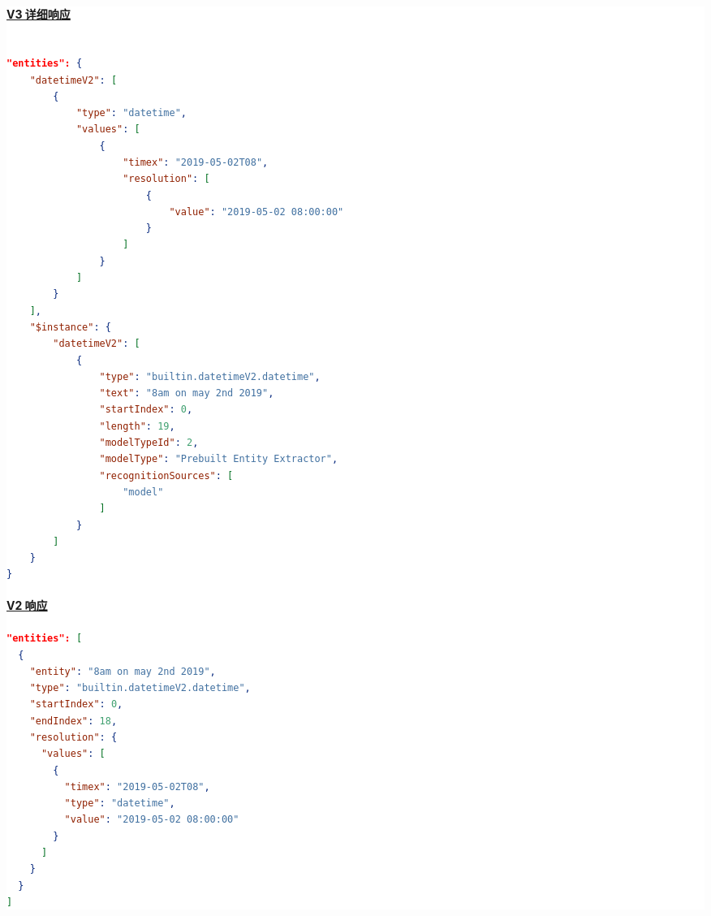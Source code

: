 #### <a name="v3-verbose-responsetab1-2"></a>[V3 详细响应](#tab/1-2)

```json

"entities": {
    "datetimeV2": [
        {
            "type": "datetime",
            "values": [
                {
                    "timex": "2019-05-02T08",
                    "resolution": [
                        {
                            "value": "2019-05-02 08:00:00"
                        }
                    ]
                }
            ]
        }
    ],
    "$instance": {
        "datetimeV2": [
            {
                "type": "builtin.datetimeV2.datetime",
                "text": "8am on may 2nd 2019",
                "startIndex": 0,
                "length": 19,
                "modelTypeId": 2,
                "modelType": "Prebuilt Entity Extractor",
                "recognitionSources": [
                    "model"
                ]
            }
        ]
    }
}
```

#### <a name="v2-responsetab1-3"></a>[V2 响应](#tab/1-3)

```json
"entities": [
  {
    "entity": "8am on may 2nd 2019",
    "type": "builtin.datetimeV2.datetime",
    "startIndex": 0,
    "endIndex": 18,
    "resolution": {
      "values": [
        {
          "timex": "2019-05-02T08",
          "type": "datetime",
          "value": "2019-05-02 08:00:00"
        }
      ]
    }
  }
]
 ```
